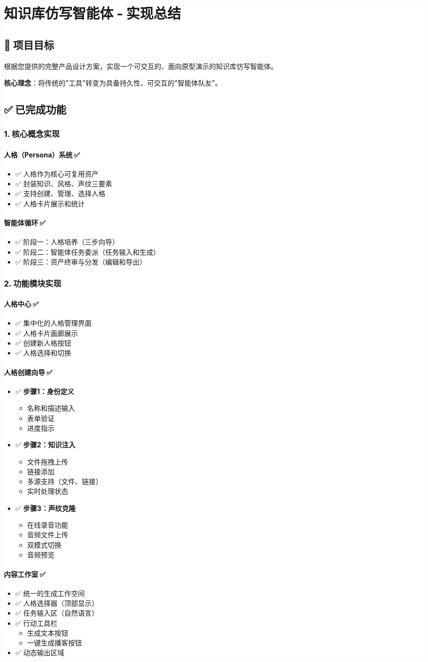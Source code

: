 # 知识库仿写智能体 - 实现总结

## 🎯 项目目标

根据您提供的完整产品设计方案，实现一个可交互的、面向原型演示的知识库仿写智能体。

**核心理念**：将传统的"工具"转变为具备持久性、可交互的"智能体队友"。

## ✅ 已完成功能

### 1. 核心概念实现

#### 人格（Persona）系统 ✅
- ✅ 人格作为核心可复用资产
- ✅ 封装知识、风格、声纹三要素
- ✅ 支持创建、管理、选择人格
- ✅ 人格卡片展示和统计

#### 智能体循环 ✅
- ✅ 阶段一：人格培养（三步向导）
- ✅ 阶段二：智能体任务委派（任务输入和生成）
- ✅ 阶段三：资产终审与分发（编辑和导出）

### 2. 功能模块实现

#### 人格中心 ✅
- ✅ 集中化的人格管理界面
- ✅ 人格卡片画廊展示
- ✅ 创建新人格按钮
- ✅ 人格选择和切换

#### 人格创建向导 ✅
- ✅ **步骤1：身份定义**
  - 名称和描述输入
  - 表单验证
  - 进度指示
  
- ✅ **步骤2：知识注入**
  - 文件拖拽上传
  - 链接添加
  - 多源支持（文件、链接）
  - 实时处理状态
  
- ✅ **步骤3：声纹克隆**
  - 在线录音功能
  - 音频文件上传
  - 双模式切换
  - 音频预览

#### 内容工作室 ✅
- ✅ 统一的生成工作空间
- ✅ 人格选择器（顶部显示）
- ✅ 任务输入区（自然语言）
- ✅ 行动工具栏
  - 生成文本按钮
  - 一键生成播客按钮
- ✅ 动态输出区域
